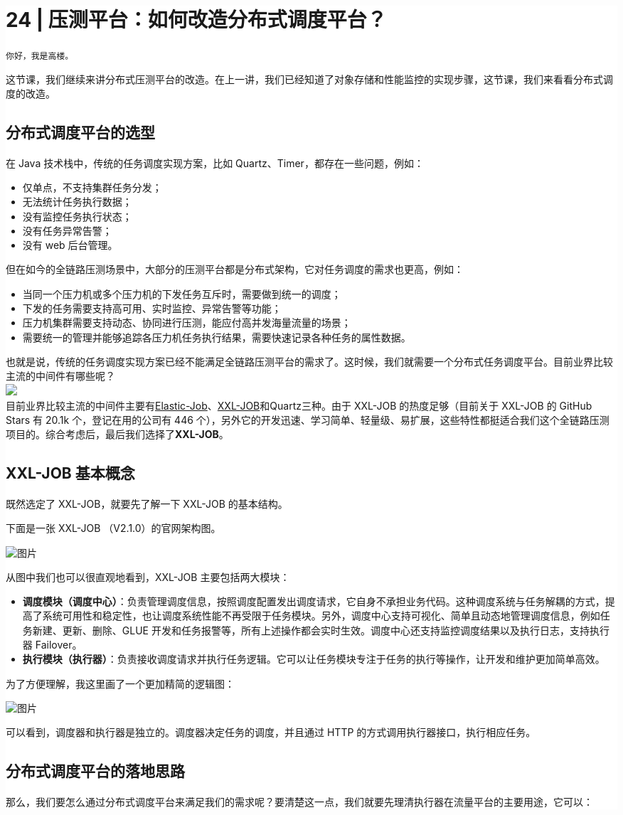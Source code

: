 # 24 | 压测平台：如何改造分布式调度平台？

    你好，我是高楼。

这节课，我们继续来讲分布式压测平台的改造。在上一讲，我们已经知道了对象存储和性能监控的实现步骤，这节课，我们来看看分布式调度的改造。

## 分布式调度平台的选型

在 Java 技术栈中，传统的任务调度实现方案，比如 Quartz、Timer，都存在一些问题，例如：

*   仅单点，不支持集群任务分发；
*   无法统计任务执行数据；
*   没有监控任务执行状态；
*   没有任务异常告警；
*   没有 web 后台管理。

但在如今的全链路压测场景中，大部分的压测平台都是分布式架构，它对任务调度的需求也更高，例如：

*   当同一个压力机或多个压力机的下发任务互斥时，需要做到统一的调度；
*   下发的任务需要支持高可用、实时监控、异常告警等功能；
*   压力机集群需要支持动态、协同进行压测，能应付高并发海量流量的场景；
*   需要统一的管理并能够追踪各压力机任务执行结果，需要快速记录各种任务的属性数据。

也就是说，传统的任务调度实现方案已经不能满足全链路压测平台的需求了。这时候，我们就需要一个分布式任务调度平台。目前业界比较主流的中间件有哪些呢？  
![](https://static001.geekbang.org/resource/image/7e/f2/7e6d4yy6334c6c5e02a21144056934f2.jpg?wh=1920x2462)  
目前业界比较主流的中间件主要有[Elastic-Job](https://link.segmentfault.com/?url=http%3A%2F%2Felasticjob.io%2F)、[XXL-JOB](https://link.segmentfault.com/?url=https%3A%2F%2Fwww.xuxueli.com%2Fxxl-job%2F)和Quartz三种。由于 XXL-JOB 的热度足够（目前关于 XXL-JOB 的 GitHub Stars 有 20.1k 个，登记在用的公司有 446 个），另外它的开发迅速、学习简单、轻量级、易扩展，这些特性都挺适合我们这个全链路压测项目的。综合考虑后，最后我们选择了**XXL-JOB**。

## XXL-JOB 基本概念

既然选定了 XXL-JOB，就要先了解一下 XXL-JOB 的基本结构。

下面是一张 XXL-JOB （V2.1.0）的官网架构图。

![图片](https://static001.geekbang.org/resource/image/c8/a0/c897f1feea1a144b751f456ea916efa0.png?wh=1500x822)

从图中我们也可以很直观地看到，XXL-JOB 主要包括两大模块：

*   **调度模块（调度中心）**：负责管理调度信息，按照调度配置发出调度请求，它自身不承担业务代码。这种调度系统与任务解耦的方式，提高了系统可用性和稳定性，也让调度系统性能不再受限于任务模块。另外，调度中心支持可视化、简单且动态地管理调度信息，例如任务新建、更新、删除、GLUE 开发和任务报警等，所有上述操作都会实时生效。调度中心还支持监控调度结果以及执行日志，支持执行器 Failover。
*   **执行模块（执行器）**：负责接收调度请求并执行任务逻辑。它可以让任务模块专注于任务的执行等操作，让开发和维护更加简单高效。

为了方便理解，我这里画了一个更加精简的逻辑图：

![图片](https://static001.geekbang.org/resource/image/f6/7a/f689a85fc158522b8fa93e20a8a1f17a.jpg?wh=1920x1878)

可以看到，调度器和执行器是独立的。调度器决定任务的调度，并且通过 HTTP 的方式调用执行器接口，执行相应任务。

## 分布式调度平台的落地思路

那么，我们要怎么通过分布式调度平台来满足我们的需求呢？要清楚这一点，我们就要先理清执行器在流量平台的主要用途，它可以：
